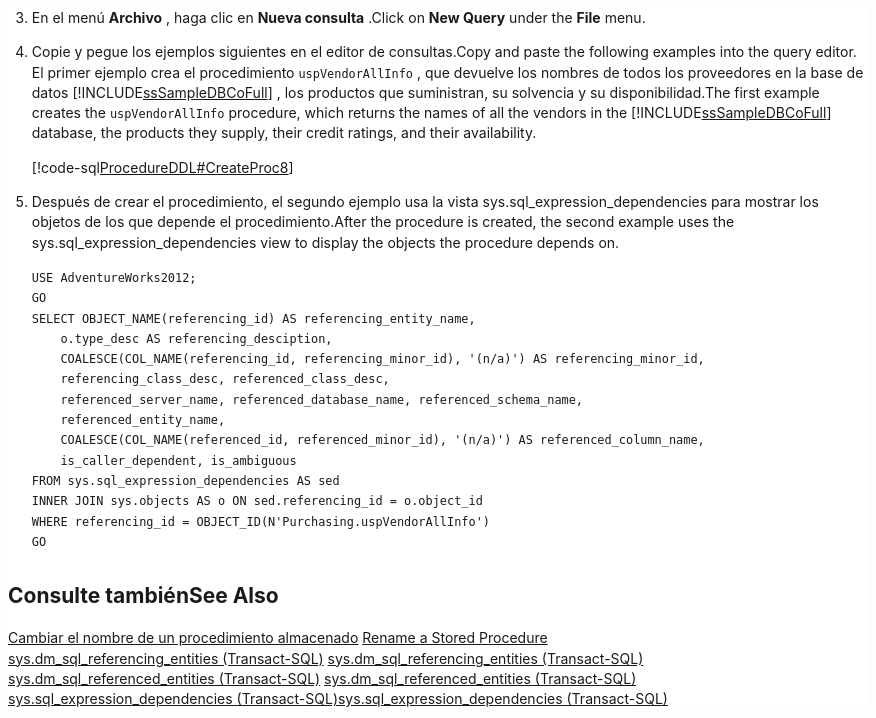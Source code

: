 3.  <span data-ttu-id="0a7b9-164">En el menú **Archivo** , haga clic en **Nueva consulta** .</span><span class="sxs-lookup"><span data-stu-id="0a7b9-164">Click on **New Query** under the **File** menu.</span></span>  
  
4.  <span data-ttu-id="0a7b9-165">Copie y pegue los ejemplos siguientes en el editor de consultas.</span><span class="sxs-lookup"><span data-stu-id="0a7b9-165">Copy and paste the following examples into the query editor.</span></span> <span data-ttu-id="0a7b9-166">El primer ejemplo crea el procedimiento `uspVendorAllInfo` , que devuelve los nombres de todos los proveedores en la base de datos [!INCLUDE[ssSampleDBCoFull](../../includes/sssampledbcofull-md.md)] , los productos que suministran, su solvencia y su disponibilidad.</span><span class="sxs-lookup"><span data-stu-id="0a7b9-166">The first example creates the `uspVendorAllInfo` procedure, which returns the names of all the vendors in the [!INCLUDE[ssSampleDBCoFull](../../includes/sssampledbcofull-md.md)] database, the products they supply, their credit ratings, and their availability.</span></span>  
  
     [!code-sql[ProcedureDDL#CreateProc8](../../snippets/tsql/SQL14/tsql/procedureddl/transact-sql/createproc.sql#createproc8)]  
  
5.  <span data-ttu-id="0a7b9-167">Después de crear el procedimiento, el segundo ejemplo usa la vista sys.sql_expression_dependencies para mostrar los objetos de los que depende el procedimiento.</span><span class="sxs-lookup"><span data-stu-id="0a7b9-167">After the procedure is created, the second example uses the sys.sql_expression_dependencies view to display the objects the procedure depends on.</span></span>  
  
    ```  
    USE AdventureWorks2012;  
    GO  
    SELECT OBJECT_NAME(referencing_id) AS referencing_entity_name,   
        o.type_desc AS referencing_desciption,   
        COALESCE(COL_NAME(referencing_id, referencing_minor_id), '(n/a)') AS referencing_minor_id,   
        referencing_class_desc, referenced_class_desc,  
        referenced_server_name, referenced_database_name, referenced_schema_name,  
        referenced_entity_name,   
        COALESCE(COL_NAME(referenced_id, referenced_minor_id), '(n/a)') AS referenced_column_name,  
        is_caller_dependent, is_ambiguous  
    FROM sys.sql_expression_dependencies AS sed  
    INNER JOIN sys.objects AS o ON sed.referencing_id = o.object_id  
    WHERE referencing_id = OBJECT_ID(N'Purchasing.uspVendorAllInfo')  
    GO  
    ```  
  
## <a name="see-also"></a><span data-ttu-id="0a7b9-168">Consulte también</span><span class="sxs-lookup"><span data-stu-id="0a7b9-168">See Also</span></span>  
 <span data-ttu-id="0a7b9-169">[Cambiar el nombre de un procedimiento almacenado](rename-a-stored-procedure.md) </span><span class="sxs-lookup"><span data-stu-id="0a7b9-169">[Rename a Stored Procedure](rename-a-stored-procedure.md) </span></span>  
 <span data-ttu-id="0a7b9-170">[sys.dm_sql_referencing_entities &#40;Transact-SQL&#41;](/sql/relational-databases/system-dynamic-management-views/sys-dm-sql-referencing-entities-transact-sql) </span><span class="sxs-lookup"><span data-stu-id="0a7b9-170">[sys.dm_sql_referencing_entities &#40;Transact-SQL&#41;](/sql/relational-databases/system-dynamic-management-views/sys-dm-sql-referencing-entities-transact-sql) </span></span>  
 <span data-ttu-id="0a7b9-171">[sys.dm_sql_referenced_entities &#40;Transact-SQL&#41;](/sql/relational-databases/system-dynamic-management-views/sys-dm-sql-referenced-entities-transact-sql) </span><span class="sxs-lookup"><span data-stu-id="0a7b9-171">[sys.dm_sql_referenced_entities &#40;Transact-SQL&#41;](/sql/relational-databases/system-dynamic-management-views/sys-dm-sql-referenced-entities-transact-sql) </span></span>  
 [<span data-ttu-id="0a7b9-172">sys.sql_expression_dependencies &#40;Transact-SQL&#41;</span><span class="sxs-lookup"><span data-stu-id="0a7b9-172">sys.sql_expression_dependencies &#40;Transact-SQL&#41;</span></span>](/sql/relational-databases/system-catalog-views/sys-sql-expression-dependencies-transact-sql)  
  
  
